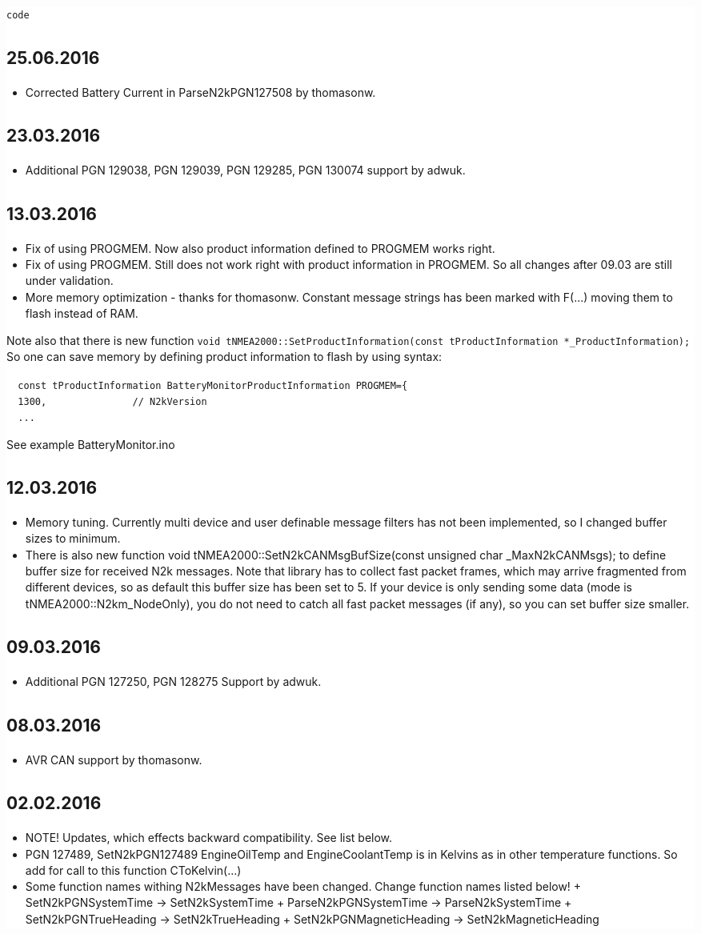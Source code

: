 ```code```

## 25.06.2016

- Corrected Battery Current in ParseN2kPGN127508 by thomasonw.

## 23.03.2016

- Additional PGN 129038, PGN 129039, PGN 129285, PGN 130074 support by
adwuk.

## 13.03.2016

- Fix of using PROGMEM. Now also product information defined to
PROGMEM works right.
- Fix of using PROGMEM. Still does not work right with product
information in PROGMEM. So all changes after 09.03 are still under validation.
- More memory optimization - thanks for thomasonw. Constant message
strings has been marked with F(...) moving them to flash instead of RAM.

Note also that there is new function `void tNMEA2000::SetProductInformation(const tProductInformation *_ProductInformation);` So one can save memory by
defining product information to flash by using syntax:

```
  const tProductInformation BatteryMonitorProductInformation PROGMEM={
  1300,               // N2kVersion
  ...
```

See example BatteryMonitor.ino

## 12.03.2016

- Memory tuning. Currently multi device and user definable message
filters has not been implemented, so I changed buffer sizes to minimum.
- There is also new function void tNMEA2000::SetN2kCANMsgBufSize(const unsigned
char _MaxN2kCANMsgs); to define buffer size for received N2k messages.  Note
that library has to collect fast packet frames, which may arrive fragmented
from different devices, so as default this buffer size has been set to 5.  If
your device is only sending some data (mode is tNMEA2000::N2km_NodeOnly), you
do not need to catch all fast packet messages (if any), so you can set buffer
size smaller.

## 09.03.2016

- Additional PGN 127250, PGN 128275 Support by adwuk.

## 08.03.2016

- AVR CAN support by thomasonw.

## 02.02.2016

- NOTE! Updates, which effects backward compatibility. See list below.
- PGN 127489, SetN2kPGN127489 EngineOilTemp and EngineCoolantTemp is in Kelvins
  as in other temperature functions. So add for call to this
  function CToKelvin(...)
- Some function names withing N2kMessages have been changed. Change function names listed below! +
    SetN2kPGNSystemTime -> SetN2kSystemTime +
    ParseN2kPGNSystemTime -> ParseN2kSystemTime +
    SetN2kPGNTrueHeading -> SetN2kTrueHeading +
    SetN2kPGNMagneticHeading -> SetN2kMagneticHeading
```